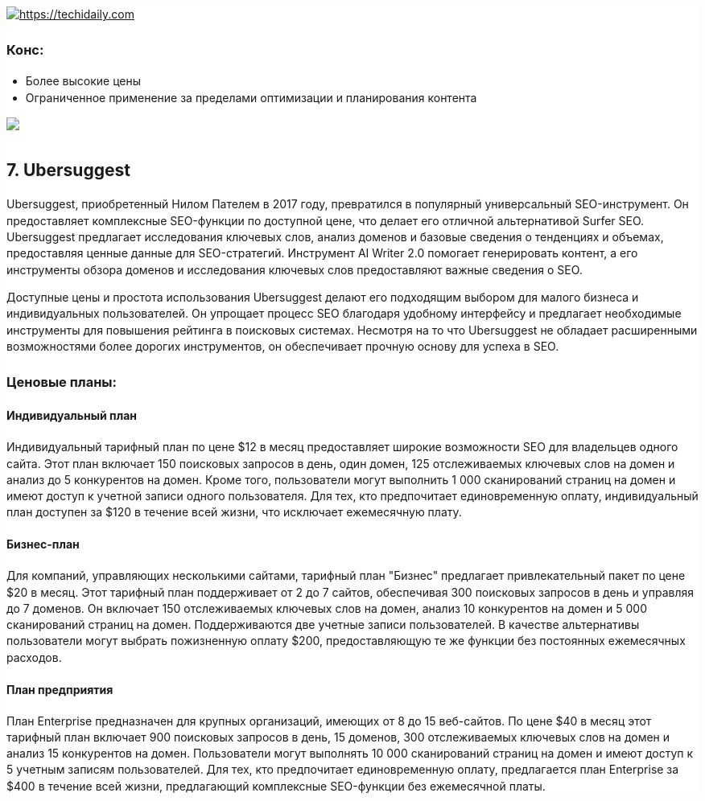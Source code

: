 
<a href="https://appsumo.8odi.net/c/5597632/2123737/7443" target="_top" id="2123737">
  <img src="//a.impactradius-go.com/display-ad/7443-2123737" border="0" alt="https://techidaily.com" width="728" height="90"/>
</a>
<img height="0" width="0" src="https://appsumo.8odi.net/i/5597632/2123737/7443" style="position:absolute;visibility:hidden;" border="0" />


### Конс:

* Более высокие цены
* Ограниченное применение за пределами оптимизации и планирования контента

![](https://www.link-assistant.com/articles/wp-content/uploads/2024/07/Ubersuggest-1-1.png)

## 7\. Ubersuggest

Ubersuggest, приобретенный Нилом Пателем в 2017 году, превратился в популярный универсальный SEO-инструмент. Он предоставляет комплексные SEO-функции по доступной цене, что делает его отличной альтернативой Surfer SEO. Ubersuggest предлагает исследования ключевых слов, анализ доменов и базовые сведения о тенденциях и объемах, предоставляя ценные данные для SEO-стратегий. Инструмент AI Writer 2.0 помогает генерировать контент, а его инструменты обзора доменов и исследования ключевых слов предоставляют важные сведения о SEO.

Доступные цены и простота использования Ubersuggest делают его подходящим выбором для малого бизнеса и индивидуальных пользователей. Он упрощает процесс SEO благодаря удобному интерфейсу и предлагает необходимые инструменты для повышения рейтинга в поисковых системах. Несмотря на то что Ubersuggest не обладает расширенными возможностями более дорогих инструментов, он обеспечивает прочную основу для успеха в SEO.

### Ценовые планы:

#### Индивидуальный план

Индивидуальный тарифный план по цене $12 в месяц предоставляет широкие возможности SEO для владельцев одного сайта. Этот план включает 150 поисковых запросов в день, один домен, 125 отслеживаемых ключевых слов на домен и анализ до 5 конкурентов на домен. Кроме того, пользователи могут выполнить 1 000 сканирований страниц на домен и имеют доступ к учетной записи одного пользователя. Для тех, кто предпочитает единовременную оплату, индивидуальный план доступен за $120 в течение всей жизни, что исключает ежемесячную плату.

#### Бизнес-план

Для компаний, управляющих несколькими сайтами, тарифный план "Бизнес" предлагает привлекательный пакет по цене $20 в месяц. Этот тарифный план поддерживает от 2 до 7 сайтов, обеспечивая 300 поисковых запросов в день и управляя до 7 доменов. Он включает 150 отслеживаемых ключевых слов на домен, анализ 10 конкурентов на домен и 5 000 сканирований страниц на домен. Поддерживаются две учетные записи пользователей. В качестве альтернативы пользователи могут выбрать пожизненную оплату $200, предоставляющую те же функции без постоянных ежемесячных расходов.

#### План предприятия

План Enterprise предназначен для крупных организаций, имеющих от 8 до 15 веб-сайтов. По цене $40 в месяц этот тарифный план включает 900 поисковых запросов в день, 15 доменов, 300 отслеживаемых ключевых слов на домен и анализ 15 конкурентов на домен. Пользователи могут выполнять 10 000 сканирований страниц на домен и имеют доступ к 5 учетным записям пользователей. Для тех, кто предпочитает единовременную оплату, предлагается план Enterprise за $400 в течение всей жизни, предлагающий комплексные SEO-функции без ежемесячной платы.
